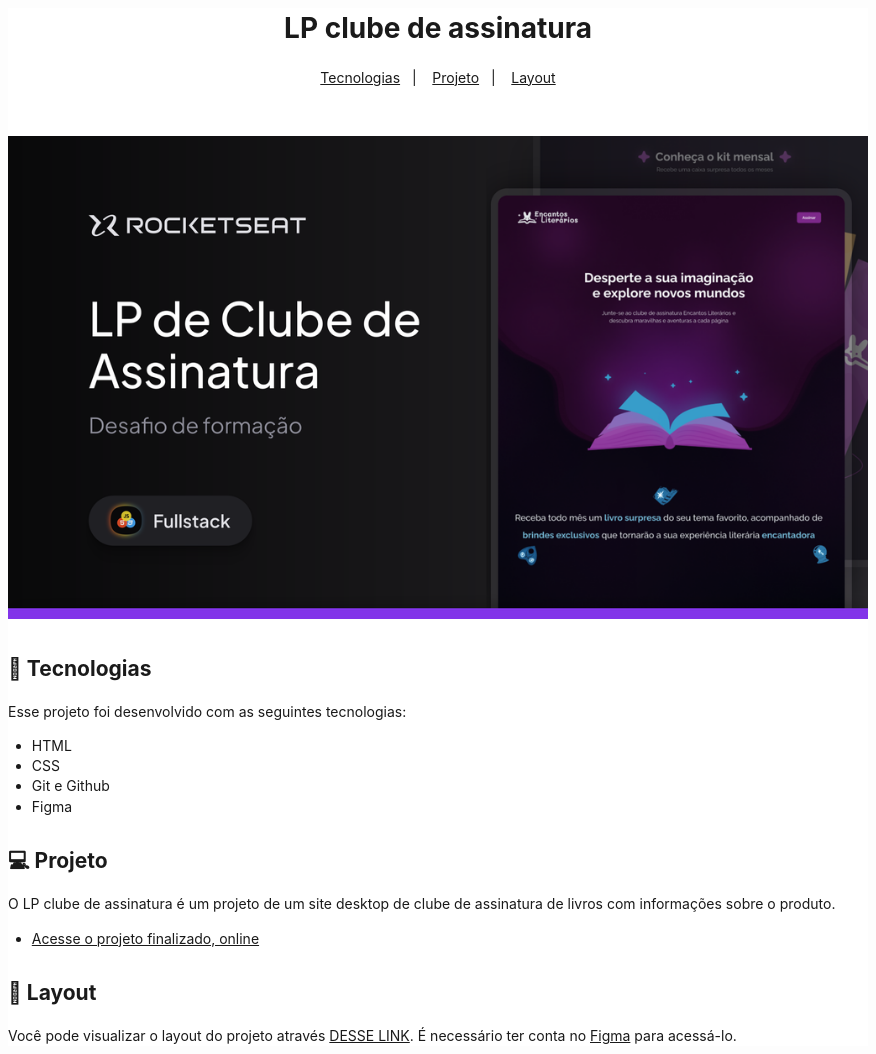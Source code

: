 <h1 align="center"> LP clube de assinatura </h1>

<p align="center">
  <a href="#-tecnologias">Tecnologias</a>&nbsp;&nbsp;&nbsp;|&nbsp;&nbsp;&nbsp;
  <a href="#-projeto">Projeto</a>&nbsp;&nbsp;&nbsp;|&nbsp;&nbsp;&nbsp;
  <a href="#-layout">Layout</a>
</p>

<br>

<p align="center">
  <img alt="projeto DevLinks" src="./assets/preview.svg" width="100%">
</p>

## 🚀 Tecnologias

Esse projeto foi desenvolvido com as seguintes tecnologias:

- HTML
- CSS
- Git e Github
- Figma

## 💻 Projeto

O LP clube de assinatura é um projeto de um site desktop de clube de assinatura de livros com informações sobre o produto.

- [Acesse o projeto finalizado, online](https://jonasmaia12.github.io/book-animation/)

## 🔖 Layout

Você pode visualizar o layout do projeto através [DESSE LINK](https://www.figma.com/community/file/1394686421442995256). É necessário ter conta no [Figma](https://figma.com) para acessá-lo.
